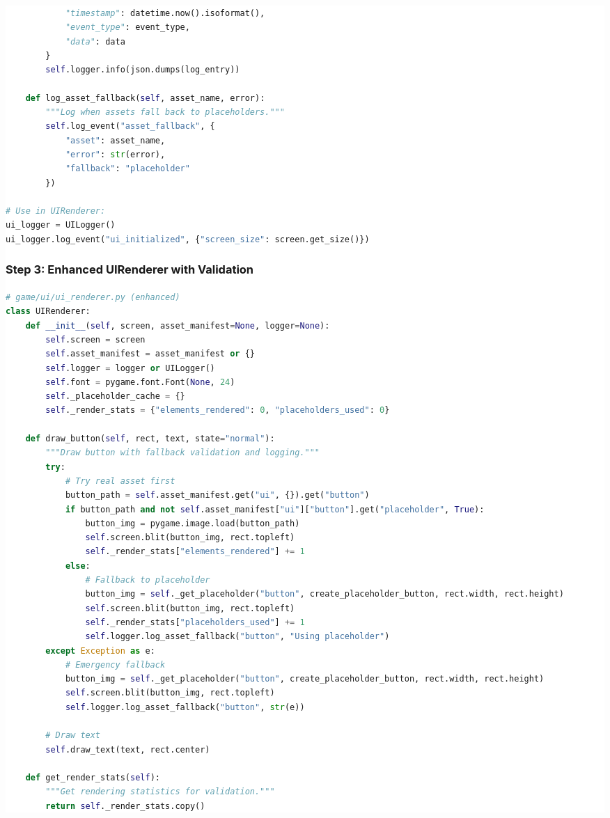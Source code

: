 ```python
            "timestamp": datetime.now().isoformat(),
            "event_type": event_type,
            "data": data
        }
        self.logger.info(json.dumps(log_entry))
    
    def log_asset_fallback(self, asset_name, error):
        """Log when assets fall back to placeholders."""
        self.log_event("asset_fallback", {
            "asset": asset_name,
            "error": str(error),
            "fallback": "placeholder"
        })

# Use in UIRenderer:
ui_logger = UILogger()
ui_logger.log_event("ui_initialized", {"screen_size": screen.get_size()})
```

### **Step 3: Enhanced UIRenderer with Validation**
```python
# game/ui/ui_renderer.py (enhanced)
class UIRenderer:
    def __init__(self, screen, asset_manifest=None, logger=None):
        self.screen = screen
        self.asset_manifest = asset_manifest or {}
        self.logger = logger or UILogger()
        self.font = pygame.font.Font(None, 24)
        self._placeholder_cache = {}
        self._render_stats = {"elements_rendered": 0, "placeholders_used": 0}
    
    def draw_button(self, rect, text, state="normal"):
        """Draw button with fallback validation and logging."""
        try:
            # Try real asset first
            button_path = self.asset_manifest.get("ui", {}).get("button")
            if button_path and not self.asset_manifest["ui"]["button"].get("placeholder", True):
                button_img = pygame.image.load(button_path)
                self.screen.blit(button_img, rect.topleft)
                self._render_stats["elements_rendered"] += 1
            else:
                # Fallback to placeholder
                button_img = self._get_placeholder("button", create_placeholder_button, rect.width, rect.height)
                self.screen.blit(button_img, rect.topleft)
                self._render_stats["placeholders_used"] += 1
                self.logger.log_asset_fallback("button", "Using placeholder")
        except Exception as e:
            # Emergency fallback
            button_img = self._get_placeholder("button", create_placeholder_button, rect.width, rect.height)
            self.screen.blit(button_img, rect.topleft)
            self.logger.log_asset_fallback("button", str(e))
        
        # Draw text
        self.draw_text(text, rect.center)
    
    def get_render_stats(self):
        """Get rendering statistics for validation."""
        return self._render_stats.copy()
```
